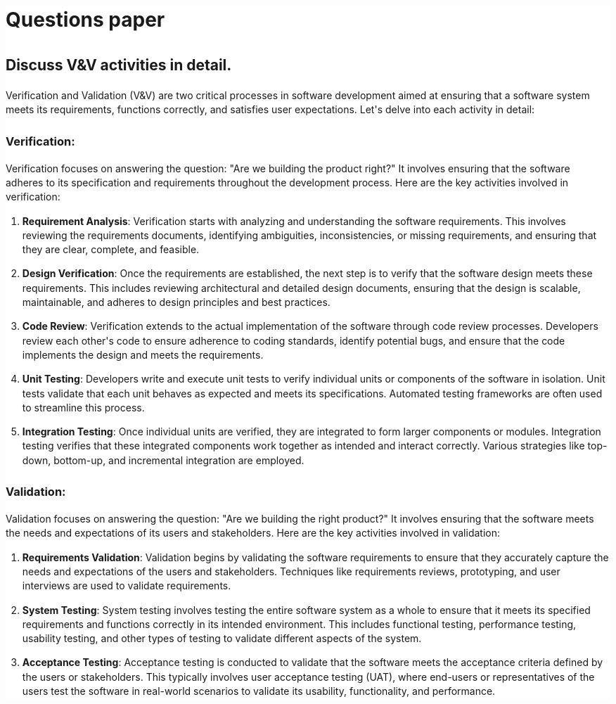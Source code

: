 # Questions paper
## Discuss V&V activities in detail.
Verification and Validation (V&V) are two critical processes in software development aimed at ensuring that a software system meets its requirements, functions correctly, and satisfies user expectations. Let's delve into each activity in detail:

### Verification:

Verification focuses on answering the question: "Are we building the product right?" It involves ensuring that the software adheres to its specification and requirements throughout the development process. Here are the key activities involved in verification:

1. **Requirement Analysis**: Verification starts with analyzing and understanding the software requirements. This involves reviewing the requirements documents, identifying ambiguities, inconsistencies, or missing requirements, and ensuring that they are clear, complete, and feasible.

2. **Design Verification**: Once the requirements are established, the next step is to verify that the software design meets these requirements. This includes reviewing architectural and detailed design documents, ensuring that the design is scalable, maintainable, and adheres to design principles and best practices.

3. **Code Review**: Verification extends to the actual implementation of the software through code review processes. Developers review each other's code to ensure adherence to coding standards, identify potential bugs, and ensure that the code implements the design and meets the requirements.

4. **Unit Testing**: Developers write and execute unit tests to verify individual units or components of the software in isolation. Unit tests validate that each unit behaves as expected and meets its specifications. Automated testing frameworks are often used to streamline this process.

5. **Integration Testing**: Once individual units are verified, they are integrated to form larger components or modules. Integration testing verifies that these integrated components work together as intended and interact correctly. Various strategies like top-down, bottom-up, and incremental integration are employed.

### Validation:

Validation focuses on answering the question: "Are we building the right product?" It involves ensuring that the software meets the needs and expectations of its users and stakeholders. Here are the key activities involved in validation:

1. **Requirements Validation**: Validation begins by validating the software requirements to ensure that they accurately capture the needs and expectations of the users and stakeholders. Techniques like requirements reviews, prototyping, and user interviews are used to validate requirements.

2. **System Testing**: System testing involves testing the entire software system as a whole to ensure that it meets its specified requirements and functions correctly in its intended environment. This includes functional testing, performance testing, usability testing, and other types of testing to validate different aspects of the system.

3. **Acceptance Testing**: Acceptance testing is conducted to validate that the software meets the acceptance criteria defined by the users or stakeholders. This typically involves user acceptance testing (UAT), where end-users or representatives of the users test the software in real-world scenarios to validate its usability, functionality, and performance.
